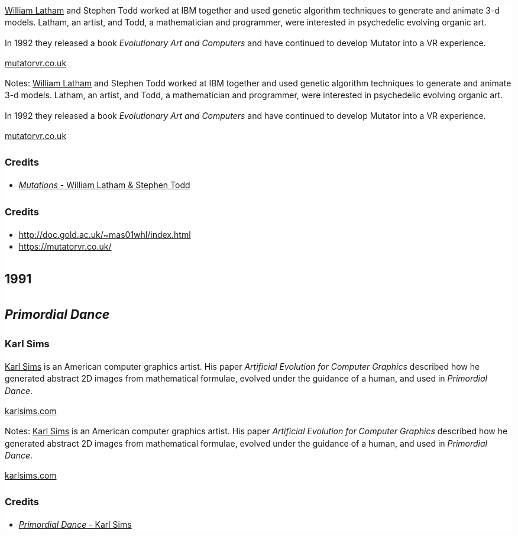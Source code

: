 [William Latham](https://en.wikipedia.org/wiki/William_Latham_(computer_scientist)) and Stephen Todd worked at IBM together and used genetic algorithm techniques to generate and animate 3-d models. Latham, an artist, and Todd, a mathematician and programmer, were interested in psychedelic evolving organic art.

In 1992 they released a book _Evolutionary Art and Computers_ and have continued to develop Mutator into a VR experience.

[mutatorvr.co.uk](https://mutatorvr.co.uk/)

Notes:
[William Latham](https://en.wikipedia.org/wiki/William_Latham_(computer_scientist)) and Stephen Todd worked at IBM together and used genetic algorithm techniques to generate and animate 3-d models. Latham, an artist, and Todd, a mathematician and programmer, were interested in psychedelic evolving organic art.

In 1992 they released a book _Evolutionary Art and Computers_ and have continued to develop Mutator into a VR experience.

[mutatorvr.co.uk](https://mutatorvr.co.uk/)

### Credits 
* [_Mutations_ - William Latham & Stephen Todd](https://www.youtube.com/watch?v=7sadS5wuOjU)

### Credits
* http://doc.gold.ac.uk/~mas01whl/index.html
* https://mutatorvr.co.uk/



## 1991 
## _Primordial Dance_
### Karl Sims

[Karl Sims](https://en.wikipedia.org/wiki/Karl_Sims) is an American computer graphics artist. His paper _Artificial Evolution for Computer Graphics_ described how he generated abstract 2D images from mathematical formulae, evolved under the guidance of a human, and used in _Primordial Dance_.

[karlsims.com](http://www.karlsims.com/)

Notes:
[Karl Sims](https://en.wikipedia.org/wiki/Karl_Sims) is an American computer graphics artist. His paper _Artificial Evolution for Computer Graphics_ described how he generated abstract 2D images from mathematical formulae, evolved under the guidance of a human, and used in _Primordial Dance_.

[karlsims.com](http://www.karlsims.com/)

### Credits 
* [_Primordial Dance_ - Karl Sims](https://www.youtube.com/watch?v=tT1CIQIfses)


